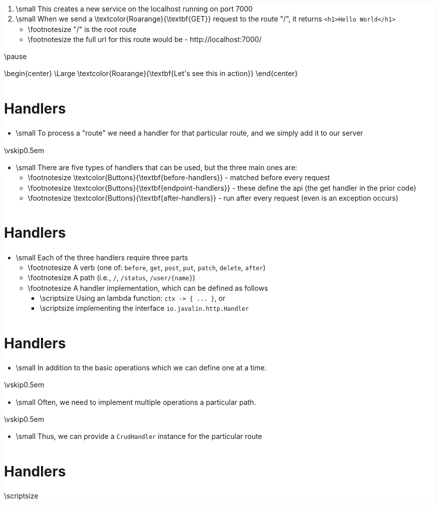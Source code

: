 1. \small This creates a new service on the localhost running on port 7000
2. \small When we send a \textcolor{Roarange}{\textbf{GET}} request to the route "/", it returns `<h1>Hello World</h1>`
   - \footnotesize "/" is the root route
   - \footnotesize the full url for this route would be - http://localhost:7000/

\pause

\begin{center}
\Large
\textcolor{Roarange}{\textbf{Let's see this in action}}
\end{center}

# Handlers

* \small To process a "route" we need a handler for that particular route, and we simply add it to our server

\vskip0.5em

* \small There are five types of handlers that can be used, but the three main ones are:
  - \footnotesize \textcolor{Buttons}{\textbf{before-handlers}} - matched before every request
  - \footnotesize \textcolor{Buttons}{\textbf{endpoint-handlers}} - these define the api (the get handler in the prior code)
  - \footnotesize \textcolor{Buttons}{\textbf{after-handlers}} - run after every request (even is an exception occurs)

# Handlers

* \small Each of the three handlers require three parts
  - \footnotesize A verb (one of: `before`, `get`, `post`, `put`, `patch`, `delete`, `after`)
  - \footnotesize A path (i.e., `/`, `/status`, `/user/{name}`)
  - \footnotesize A handler implementation, which can be defined as follows
    * \scriptsize Using an lambda function: `ctx -> { ... }`, or
    * \scriptsize implementing the interface `io.javalin.http.Handler`

# Handlers

* \small In addition to the basic operations which we can define one at a time.

\vskip0.5em

* \small Often, we need to implement multiple operations a particular path.

\vskip0.5em

* \small Thus, we can provide a `CrudHandler` instance for the particular route

# Handlers

\scriptsize
